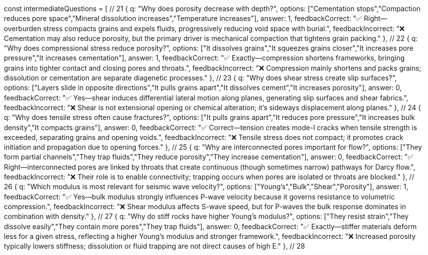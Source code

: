 const intermediateQuestions = [
  // 21
  { q: "Why does porosity decrease with depth?",
    options: ["Cementation stops","Compaction reduces pore space","Mineral dissolution increases","Temperature increases"],
    answer: 1,
    feedbackCorrect: "✅ Right—overburden stress compacts grains and expels fluids, progressively reducing void space with burial.",
    feedbackIncorrect: "❌ Cementation may also reduce porosity, but the primary driver is mechanical compaction that tightens grain packing." },
  // 22
  { q: "Why does compressional stress reduce porosity?",
    options: ["It dissolves grains","It squeezes grains closer","It increases pore pressure","It increases cementation"],
    answer: 1,
    feedbackCorrect: "✅ Exactly—compression shortens frameworks, bringing grains into tighter contact and closing pores and throats.",
    feedbackIncorrect: "❌ Compression mainly shortens and packs grains; dissolution or cementation are separate diagenetic processes." },
  // 23
  { q: "Why does shear stress create slip surfaces?",
    options: ["Layers slide in opposite directions","It pulls grains apart","It dissolves cement","It increases porosity"],
    answer: 0,
    feedbackCorrect: "✅ Yes—shear induces differential lateral motion along planes, generating slip surfaces and shear fabrics.",
    feedbackIncorrect: "❌ Shear is not extensional opening or chemical alteration; it’s sideways displacement along planes." },
  // 24
  { q: "Why does tensile stress often cause fractures?",
    options: ["It pulls grains apart","It reduces pore pressure","It increases bulk density","It compacts grains"],
    answer: 0,
    feedbackCorrect: "✅ Correct—tension creates mode-I cracks when tensile strength is exceeded, separating grains and opening voids.",
    feedbackIncorrect: "❌ Tensile stress does not compact; it promotes crack initiation and propagation due to opening forces." },
  // 25
  { q: "Why are interconnected pores important for flow?",
    options: ["They form partial channels","They trap fluids","They reduce porosity","They increase cementation"],
    answer: 0,
    feedbackCorrect: "✅ Right—interconnected pores are linked by throats that create continuous (though sometimes narrow) pathways for Darcy flow.",
    feedbackIncorrect: "❌ Their role is to enable connectivity; trapping occurs when pores are isolated or throats are blocked." },
  // 26
  { q: "Which modulus is most relevant for seismic wave velocity?",
    options: ["Young’s","Bulk","Shear","Porosity"],
    answer: 1,
    feedbackCorrect: "✅ Yes—bulk modulus strongly influences P-wave velocity because it governs resistance to volumetric compression.",
    feedbackIncorrect: "❌ Shear modulus affects S-wave speed, but for P-waves the bulk response dominates in combination with density." },
  // 27
  { q: "Why do stiff rocks have higher Young’s modulus?",
    options: ["They resist strain","They dissolve easily","They contain more pores","They trap fluids"],
    answer: 0,
    feedbackCorrect: "✅ Exactly—stiffer materials deform less for a given stress, reflecting a higher Young’s modulus and stronger framework.",
    feedbackIncorrect: "❌ Increased porosity typically lowers stiffness; dissolution or fluid trapping are not direct causes of high E." },
  // 28